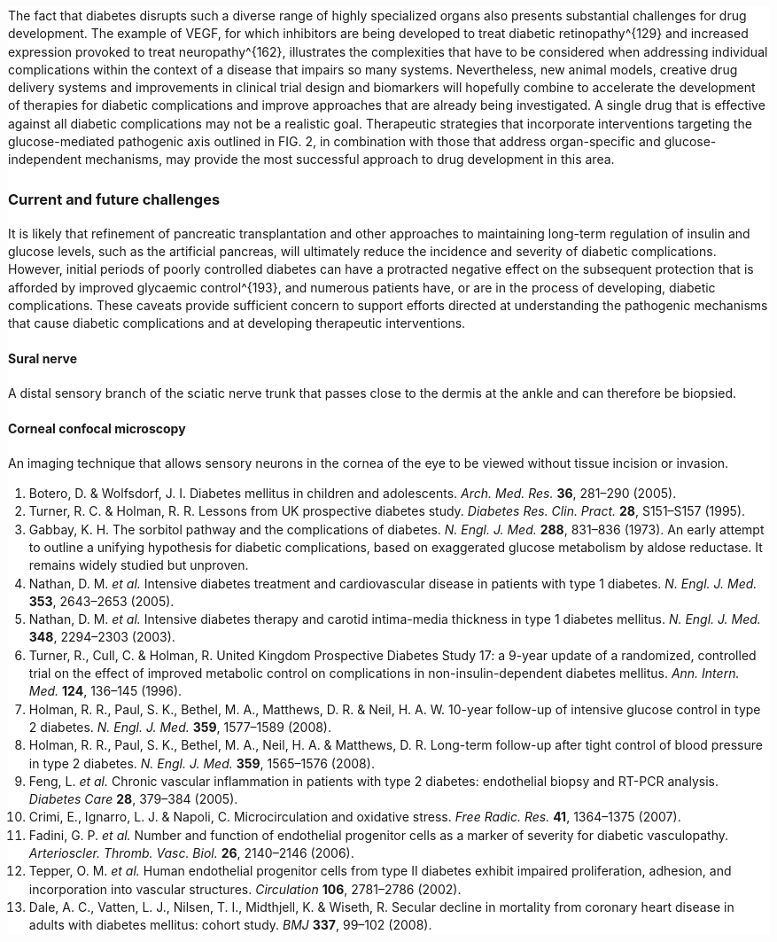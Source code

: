 The fact that diabetes disrupts such a diverse range of highly specialized organs also presents substantial challenges for drug development. The example of VEGF, for which inhibitors are being developed to treat diabetic retinopathy^{129} and increased expression provoked to treat neuropathy^{162}, illustrates the complexities that have to be considered when addressing individual complications within the context of a disease that impairs so many systems. Nevertheless, new animal models, creative drug delivery systems and improvements in clinical trial design and biomarkers will hopefully combine to accelerate the development of therapies for diabetic complications and improve approaches that are already being investigated. A single drug that is effective against all diabetic complications may not be a realistic goal. Therapeutic strategies that incorporate interventions targeting the glucose-mediated pathogenic axis outlined in FIG. 2, in combination with those that address organ-specific and glucose-independent mechanisms, may provide the most successful approach to drug development in this area.

### Current and future challenges

It is likely that refinement of pancreatic transplantation and other approaches to maintaining long-term regulation of insulin and glucose levels, such as the artificial pancreas, will ultimately reduce the incidence and severity of diabetic complications. However, initial periods of poorly controlled diabetes can have a protracted negative effect on the subsequent protection that is afforded by improved glycaemic control^{193}, and numerous patients have, or are in the process of developing, diabetic complications. These caveats provide sufficient concern to support efforts directed at understanding the pathogenic mechanisms that cause diabetic complications and at developing therapeutic interventions.

#### Sural nerve

A distal sensory branch of the sciatic nerve trunk that passes close to the dermis at the ankle and can therefore be biopsied.

#### Corneal confocal microscopy

An imaging technique that allows sensory neurons in the cornea of the eye to be viewed without tissue incision or invasion.

1. Botero, D. & Wolfsdorf, J. I. Diabetes mellitus in children and adolescents. *Arch. Med. Res.* **36**, 281–290 (2005).
2. Turner, R. C. & Holman, R. R. Lessons from UK prospective diabetes study. *Diabetes Res. Clin. Pract.* **28**, S151–S157 (1995).
3. Gabbay, K. H. The sorbitol pathway and the complications of diabetes. *N. Engl. J. Med.* **288**, 831–836 (1973). An early attempt to outline a unifying hypothesis for diabetic complications, based on exaggerated glucose metabolism by aldose reductase. It remains widely studied but unproven.
4. Nathan, D. M. *et al.* Intensive diabetes treatment and cardiovascular disease in patients with type 1 diabetes. *N. Engl. J. Med.* **353**, 2643–2653 (2005).
5. Nathan, D. M. *et al.* Intensive diabetes therapy and carotid intima-media thickness in type 1 diabetes mellitus. *N. Engl. J. Med.* **348**, 2294–2303 (2003).
6. Turner, R., Cull, C. & Holman, R. United Kingdom Prospective Diabetes Study 17: a 9-year update of a randomized, controlled trial on the effect of improved metabolic control on complications in non-insulin-dependent diabetes mellitus. *Ann. Intern. Med.* **124**, 136–145 (1996).
7. Holman, R. R., Paul, S. K., Bethel, M. A., Matthews, D. R. & Neil, H. A. W. 10-year follow-up of intensive glucose control in type 2 diabetes. *N. Engl. J. Med.* **359**, 1577–1589 (2008).
8. Holman, R. R., Paul, S. K., Bethel, M. A., Neil, H. A. & Matthews, D. R. Long-term follow-up after tight control of blood pressure in type 2 diabetes. *N. Engl. J. Med.* **359**, 1565–1576 (2008).
9. Feng, L. *et al.* Chronic vascular inflammation in patients with type 2 diabetes: endothelial biopsy and RT-PCR analysis. *Diabetes Care* **28**, 379–384 (2005).
10. Crimi, E., Ignarro, L. J. & Napoli, C. Microcirculation and oxidative stress. *Free Radic. Res.* **41**, 1364–1375 (2007).
11. Fadini, G. P. *et al.* Number and function of endothelial progenitor cells as a marker of severity for diabetic vasculopathy. *Arterioscler. Thromb. Vasc. Biol.* **26**, 2140–2146 (2006).
12. Tepper, O. M. *et al.* Human endothelial progenitor cells from type II diabetes exhibit impaired proliferation, adhesion, and incorporation into vascular structures. *Circulation* **106**, 2781–2786 (2002).
13. Dale, A. C., Vatten, L. J., Nilsen, T. I., Midthjell, K. & Wiseth, R. Secular decline in mortality from coronary heart disease in adults with diabetes mellitus: cohort study. *BMJ* **337**, 99–102 (2008).